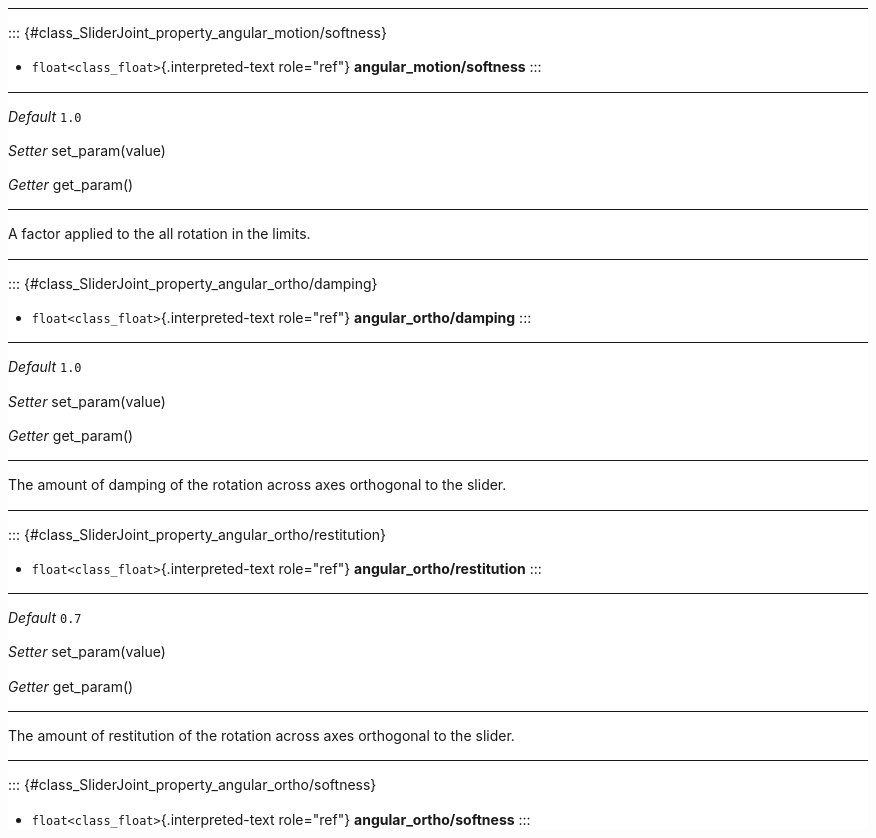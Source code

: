 ------------------------------------------------------------------------

::: {#class_SliderJoint_property_angular_motion/softness}
-   `float<class_float>`{.interpreted-text role="ref"}
    **angular\_motion/softness**
:::

  ----------- -------------------
  *Default*   `1.0`

  *Setter*    set\_param(value)

  *Getter*    get\_param()
  ----------- -------------------

A factor applied to the all rotation in the limits.

------------------------------------------------------------------------

::: {#class_SliderJoint_property_angular_ortho/damping}
-   `float<class_float>`{.interpreted-text role="ref"}
    **angular\_ortho/damping**
:::

  ----------- -------------------
  *Default*   `1.0`

  *Setter*    set\_param(value)

  *Getter*    get\_param()
  ----------- -------------------

The amount of damping of the rotation across axes orthogonal to the
slider.

------------------------------------------------------------------------

::: {#class_SliderJoint_property_angular_ortho/restitution}
-   `float<class_float>`{.interpreted-text role="ref"}
    **angular\_ortho/restitution**
:::

  ----------- -------------------
  *Default*   `0.7`

  *Setter*    set\_param(value)

  *Getter*    get\_param()
  ----------- -------------------

The amount of restitution of the rotation across axes orthogonal to the
slider.

------------------------------------------------------------------------

::: {#class_SliderJoint_property_angular_ortho/softness}
-   `float<class_float>`{.interpreted-text role="ref"}
    **angular\_ortho/softness**
:::
